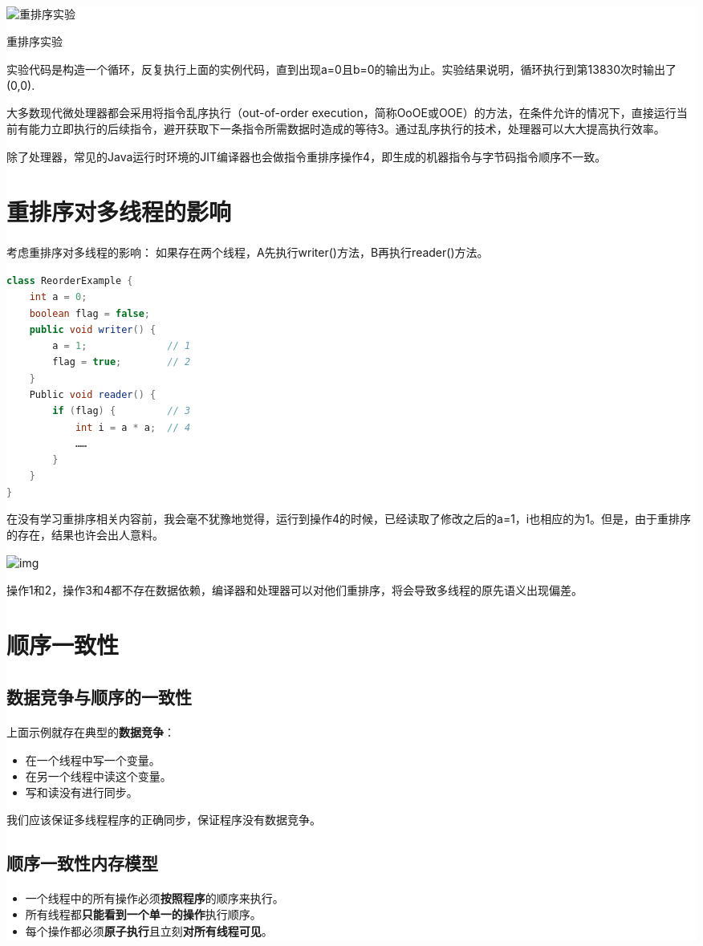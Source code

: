 ![重排序实验](https://cdn.jsdelivr.net/gh/wp3355168/Typora-Picgo-Gitee/img/20210721170159.png)

重排序实验



实验代码是构造一个循环，反复执行上面的实例代码，直到出现a=0且b=0的输出为止。实验结果说明，循环执行到第13830次时输出了(0,0).

大多数现代微处理器都会采用将指令乱序执行（out-of-order execution，简称OoOE或OOE）的方法，在条件允许的情况下，直接运行当前有能力立即执行的后续指令，避开获取下一条指令所需数据时造成的等待3。通过乱序执行的技术，处理器可以大大提高执行效率。

除了处理器，常见的Java运行时环境的JIT编译器也会做指令重排序操作4，即生成的机器指令与字节码指令顺序不一致。



# 重排序对多线程的影响
考虑重排序对多线程的影响：
如果存在两个线程，A先执行writer()方法，B再执行reader()方法。

```java
class ReorderExample { 
    int a = 0; 
    boolean flag = false; 
    public void writer() { 
        a = 1;              // 1
        flag = true;        // 2 
    }
    Public void reader() { 
        if (flag) {         // 3 
            int i = a * a;  // 4
            …… 
        } 
    } 
}
```

在没有学习重排序相关内容前，我会毫不犹豫地觉得，运行到操作4的时候，已经读取了修改之后的a=1，i也相应的为1。但是，由于重排序的存在，结果也许会出人意料。

![img](https://cdn.jsdelivr.net/gh/wp3355168/Typora-Picgo-Gitee/img/20210721162943.png)

操作1和2，操作3和4都不存在数据依赖，编译器和处理器可以对他们重排序，将会导致多线程的原先语义出现偏差。


# 顺序一致性

## 数据竞争与顺序的一致性

上面示例就存在典型的**数据竞争**：
- 在一个线程中写一个变量。
- 在另一个线程中读这个变量。
- 写和读没有进行同步。

我们应该保证多线程程序的正确同步，保证程序没有数据竞争。

## 顺序一致性内存模型
- 一个线程中的所有操作必须**按照程序**的顺序来执行。
- 所有线程都**只能看到一个单一的操作**执行顺序。
- 每个操作都必须**原子执行**且立刻**对所有线程可见**。
